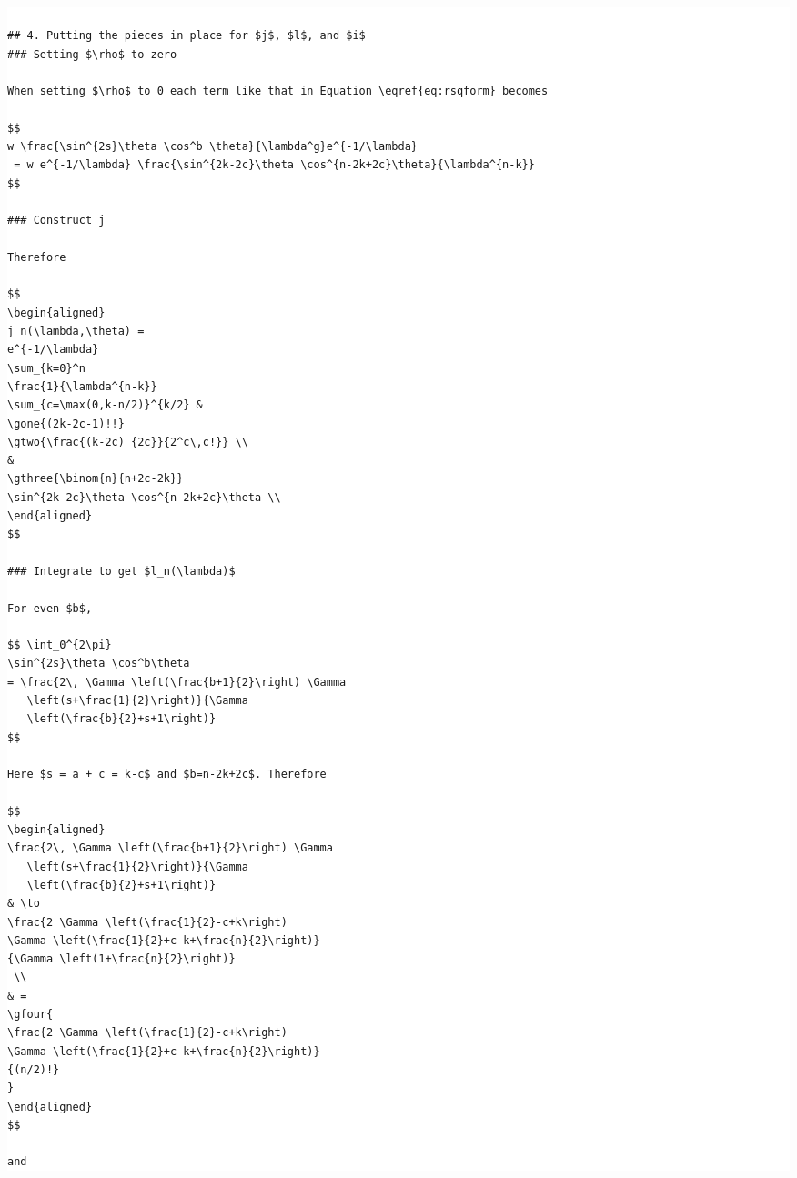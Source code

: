 ```

## 4. Putting the pieces in place for $j$, $l$, and $i$
### Setting $\rho$ to zero

When setting $\rho$ to 0 each term like that in Equation \eqref{eq:rsqform} becomes

$$
w \frac{\sin^{2s}\theta \cos^b \theta}{\lambda^g}e^{-1/\lambda} 
 = w e^{-1/\lambda} \frac{\sin^{2k-2c}\theta \cos^{n-2k+2c}\theta}{\lambda^{n-k}}
$$

### Construct j

Therefore

$$ 
\begin{aligned}
j_n(\lambda,\theta) =
e^{-1/\lambda}
\sum_{k=0}^n 
\frac{1}{\lambda^{n-k}}
\sum_{c=\max(0,k-n/2)}^{k/2} &
\gone{(2k-2c-1)!!}
\gtwo{\frac{(k-2c)_{2c}}{2^c\,c!}} \\
&
\gthree{\binom{n}{n+2c-2k}} 
\sin^{2k-2c}\theta \cos^{n-2k+2c}\theta \\
\end{aligned}
$$

### Integrate to get $l_n(\lambda)$

For even $b$,

$$ \int_0^{2\pi}
\sin^{2s}\theta \cos^b\theta
= \frac{2\, \Gamma \left(\frac{b+1}{2}\right) \Gamma
   \left(s+\frac{1}{2}\right)}{\Gamma
   \left(\frac{b}{2}+s+1\right)}
$$

Here $s = a + c = k-c$ and $b=n-2k+2c$. Therefore

$$
\begin{aligned}
\frac{2\, \Gamma \left(\frac{b+1}{2}\right) \Gamma
   \left(s+\frac{1}{2}\right)}{\Gamma
   \left(\frac{b}{2}+s+1\right)}
& \to
\frac{2 \Gamma \left(\frac{1}{2}-c+k\right)
\Gamma \left(\frac{1}{2}+c-k+\frac{n}{2}\right)}
{\Gamma \left(1+\frac{n}{2}\right)}
 \\
& =
\gfour{
\frac{2 \Gamma \left(\frac{1}{2}-c+k\right)
\Gamma \left(\frac{1}{2}+c-k+\frac{n}{2}\right)}
{(n/2)!}
}
\end{aligned}
$$

and
```